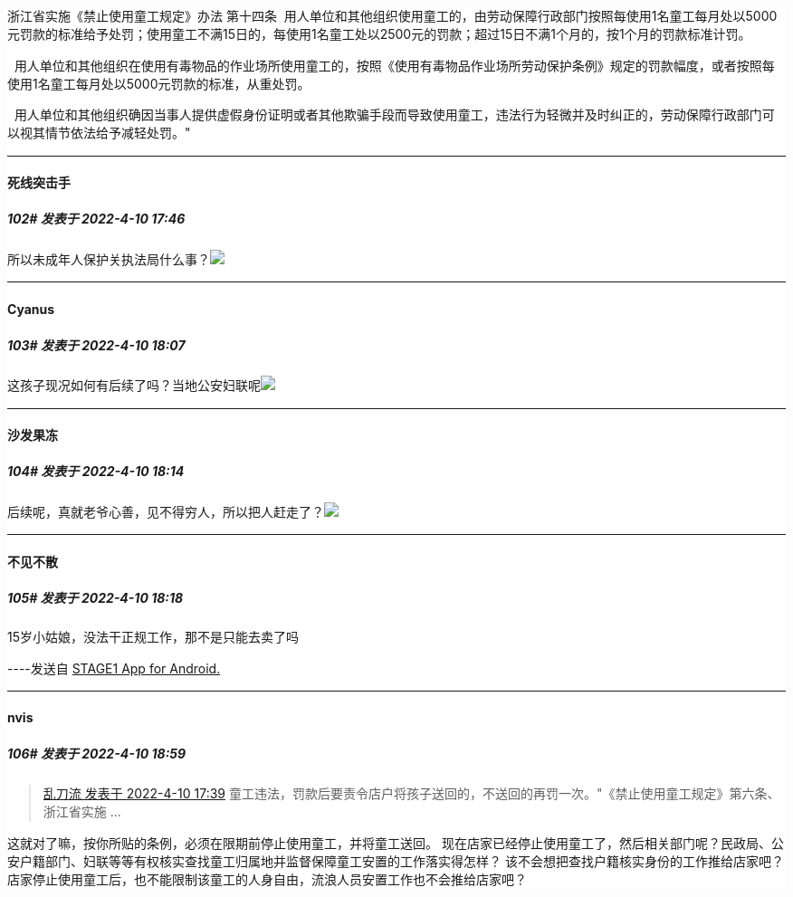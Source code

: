 浙江省实施《禁止使用童工规定》办法 第十四条  用人单位和其他组织使用童工的，由劳动保障行政部门按照每使用1名童工每月处以5000元罚款的标准给予处罚；使用童工不满15日的，每使用1名童工处以2500元的罚款；超过15日不满1个月的，按1个月的罚款标准计罚。

  用人单位和其他组织在使用有毒物品的作业场所使用童工的，按照《使用有毒物品作业场所劳动保护条例》规定的罚款幅度，或者按照每使用1名童工每月处以5000元罚款的标准，从重处罚。

  用人单位和其他组织确因当事人提供虚假身份证明或者其他欺骗手段而导致使用童工，违法行为轻微并及时纠正的，劳动保障行政部门可以视其情节依法给予减轻处罚。"



*****

####  死线突击手  
##### 102#       发表于 2022-4-10 17:46

所以未成年人保护关执法局什么事？<img src="https://static.saraba1st.com/image/smiley/face2017/065.png" referrerpolicy="no-referrer">



*****

####  Cyanus  
##### 103#       发表于 2022-4-10 18:07

这孩子现况如何有后续了吗？当地公安妇联呢<img src="https://static.saraba1st.com/image/smiley/face2017/001.png" referrerpolicy="no-referrer">



*****

####  沙发果冻  
##### 104#       发表于 2022-4-10 18:14

后续呢，真就老爷心善，见不得穷人，所以把人赶走了？<img src="https://static.saraba1st.com/image/smiley/face2017/048.png" referrerpolicy="no-referrer">

*****

####  不见不散  
##### 105#       发表于 2022-4-10 18:18

15岁小姑娘，没法干正规工作，那不是只能去卖了吗

----发送自 [STAGE1 App for Android.](http://stage1.5j4m.com/?1.37)



*****

####  nvis  
##### 106#       发表于 2022-4-10 18:59

<blockquote><a href="httphttps://bbs.saraba1st.com/2b/forum.php?mod=redirect&amp;goto=findpost&amp;pid=55391694&amp;ptid=2063156" target="_blank">乱刀流 发表于 2022-4-10 17:39</a>
童工违法，罚款后要责令店户将孩子送回的，不送回的再罚一次。"《禁止使用童工规定》第六条、浙江省实施 ...</blockquote>
这就对了嘛，按你所贴的条例，必须在限期前停止使用童工，并将童工送回。
现在店家已经停止使用童工了，然后相关部门呢？民政局、公安户籍部门、妇联等等有权核实查找童工归属地并监督保障童工安置的工作落实得怎样？
该不会想把查找户籍核实身份的工作推给店家吧？店家停止使用童工后，也不能限制该童工的人身自由，流浪人员安置工作也不会推给店家吧？

